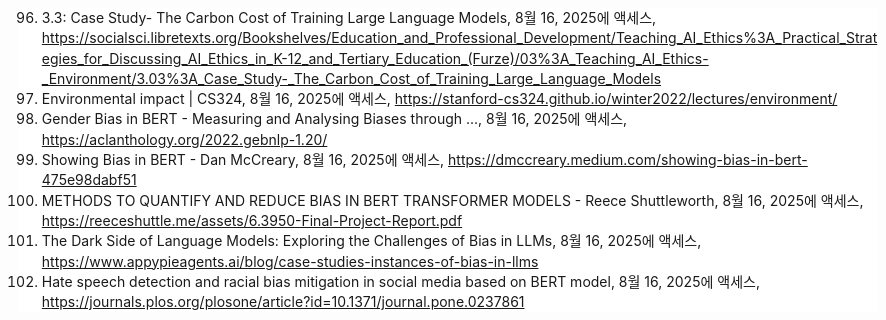 96. 3.3: Case Study- The Carbon Cost of Training Large Language Models, 8월 16, 2025에 액세스, https://socialsci.libretexts.org/Bookshelves/Education_and_Professional_Development/Teaching_AI_Ethics%3A_Practical_Strategies_for_Discussing_AI_Ethics_in_K-12_and_Tertiary_Education_(Furze)/03%3A_Teaching_AI_Ethics-_Environment/3.03%3A_Case_Study-_The_Carbon_Cost_of_Training_Large_Language_Models
97. Environmental impact | CS324, 8월 16, 2025에 액세스, https://stanford-cs324.github.io/winter2022/lectures/environment/
98. Gender Bias in BERT - Measuring and Analysing Biases through ..., 8월 16, 2025에 액세스, https://aclanthology.org/2022.gebnlp-1.20/
99. Showing Bias in BERT - Dan McCreary, 8월 16, 2025에 액세스, https://dmccreary.medium.com/showing-bias-in-bert-475e98dabf51
100. METHODS TO QUANTIFY AND REDUCE BIAS IN BERT TRANSFORMER MODELS - Reece Shuttleworth, 8월 16, 2025에 액세스, https://reeceshuttle.me/assets/6.3950-Final-Project-Report.pdf
101. The Dark Side of Language Models: Exploring the Challenges of Bias in LLMs, 8월 16, 2025에 액세스, https://www.appypieagents.ai/blog/case-studies-instances-of-bias-in-llms
102. Hate speech detection and racial bias mitigation in social media based on BERT model, 8월 16, 2025에 액세스, https://journals.plos.org/plosone/article?id=10.1371/journal.pone.0237861

